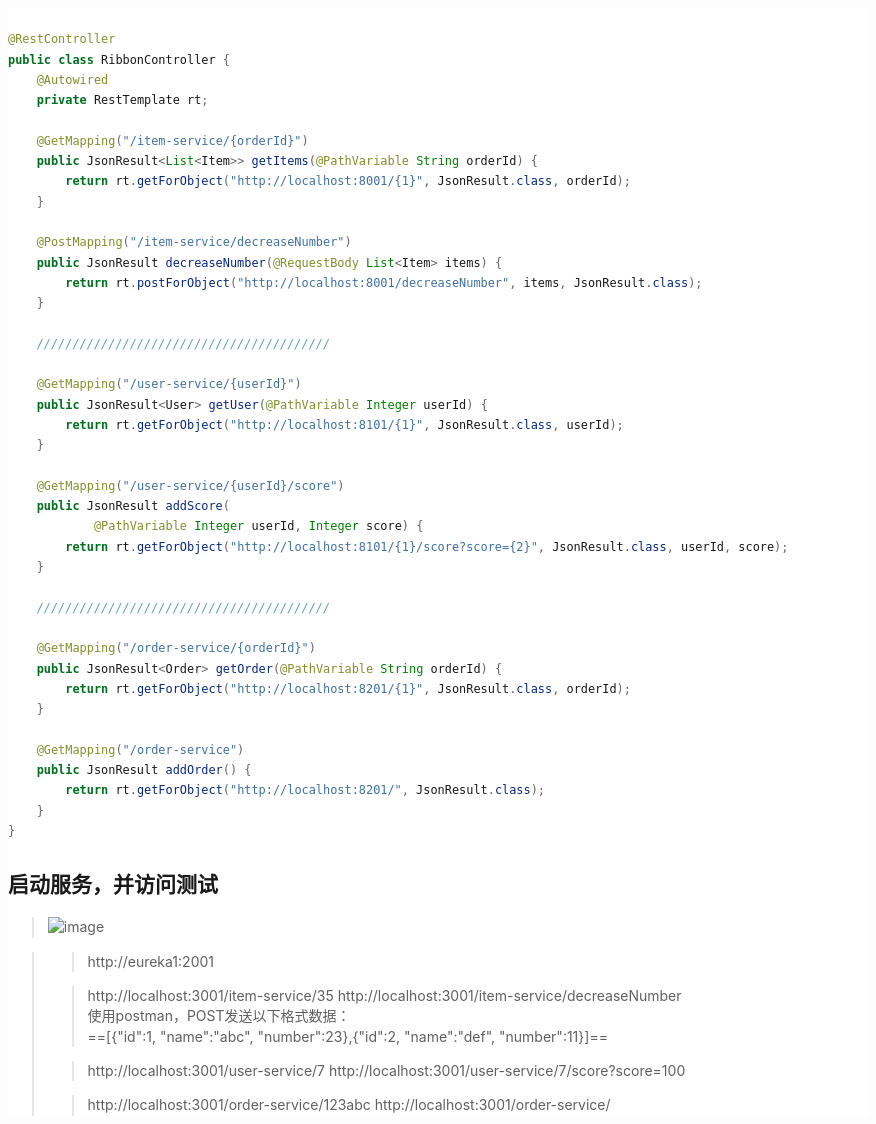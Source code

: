 ```java

@RestController
public class RibbonController {
	@Autowired
	private RestTemplate rt;
	
	@GetMapping("/item-service/{orderId}")
	public JsonResult<List<Item>> getItems(@PathVariable String orderId) {
		return rt.getForObject("http://localhost:8001/{1}", JsonResult.class, orderId);
	}

	@PostMapping("/item-service/decreaseNumber")
	public JsonResult decreaseNumber(@RequestBody List<Item> items) {
		return rt.postForObject("http://localhost:8001/decreaseNumber", items, JsonResult.class);
	}

	/////////////////////////////////////////
	
	@GetMapping("/user-service/{userId}")
	public JsonResult<User> getUser(@PathVariable Integer userId) {
		return rt.getForObject("http://localhost:8101/{1}", JsonResult.class, userId);
	}

	@GetMapping("/user-service/{userId}/score") 
	public JsonResult addScore(
			@PathVariable Integer userId, Integer score) {
		return rt.getForObject("http://localhost:8101/{1}/score?score={2}", JsonResult.class, userId, score);
	}
	
	/////////////////////////////////////////
	
	@GetMapping("/order-service/{orderId}")
	public JsonResult<Order> getOrder(@PathVariable String orderId) {
		return rt.getForObject("http://localhost:8201/{1}", JsonResult.class, orderId);
	}

	@GetMapping("/order-service")
	public JsonResult addOrder() {
		return rt.getForObject("http://localhost:8201/", JsonResult.class);
	}
}

```

## 启动服务，并访问测试
> ![image](https://note.youdao.com/yws/res/5047/D12A530486F4444A946C6AF976B4D3EF)

> > http://eureka1:2001
> 
> > http://localhost:3001/item-service/35
> > http://localhost:3001/item-service/decreaseNumber<br />
> > 使用postman，POST发送以下格式数据：<br />
> > ==[{"id":1, "name":"abc", "number":23},{"id":2, "name":"def", "number":11}]==
> 
> > http://localhost:3001/user-service/7
> > http://localhost:3001/user-service/7/score?score=100
> 
> > http://localhost:3001/order-service/123abc
> > http://localhost:3001/order-service/
